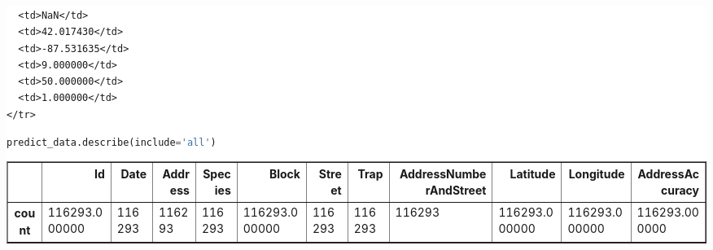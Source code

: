       <td>NaN</td>
      <td>42.017430</td>
      <td>-87.531635</td>
      <td>9.000000</td>
      <td>50.000000</td>
      <td>1.000000</td>
    </tr>
  </tbody>
</table>
</div>




```python
predict_data.describe(include='all')
```




<div>
<style scoped>
    .dataframe tbody tr th:only-of-type {
        vertical-align: middle;
    }

    .dataframe tbody tr th {
        vertical-align: top;
    }

    .dataframe thead th {
        text-align: right;
    }
</style>
<table border="1" class="dataframe">
  <thead>
    <tr style="text-align: right;">
      <th></th>
      <th>Id</th>
      <th>Date</th>
      <th>Address</th>
      <th>Species</th>
      <th>Block</th>
      <th>Street</th>
      <th>Trap</th>
      <th>AddressNumberAndStreet</th>
      <th>Latitude</th>
      <th>Longitude</th>
      <th>AddressAccuracy</th>
    </tr>
  </thead>
  <tbody>
    <tr>
      <th>count</th>
      <td>116293.000000</td>
      <td>116293</td>
      <td>116293</td>
      <td>116293</td>
      <td>116293.000000</td>
      <td>116293</td>
      <td>116293</td>
      <td>116293</td>
      <td>116293.000000</td>
      <td>116293.000000</td>
      <td>116293.000000</td>
    </tr>
    <tr>